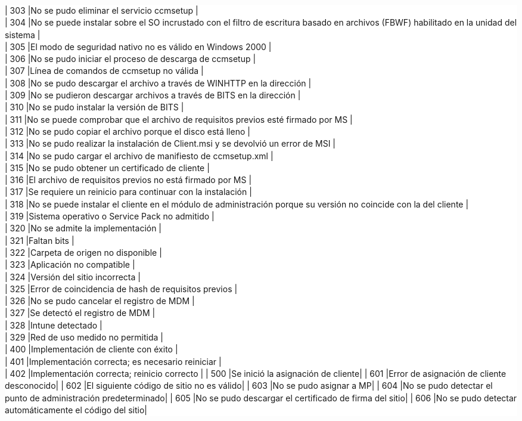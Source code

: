 | 303 |No se pudo eliminar el servicio ccmsetup |       
| 304 |No se puede instalar sobre el SO incrustado con el filtro de escritura basado en archivos (FBWF) habilitado en la unidad del sistema |       
| 305 |El modo de seguridad nativo no es válido en Windows 2000  |       
| 306 |No se pudo iniciar el proceso de descarga de ccmsetup  |       
| 307 |Línea de comandos de ccmsetup no válida |       
| 308 |No se pudo descargar el archivo a través de WINHTTP en la dirección |       
| 309 |No se pudieron descargar archivos a través de BITS en la dirección |       
| 310 |No se pudo instalar la versión de BITS |       
| 311 |No se puede comprobar que el archivo de requisitos previos esté firmado por MS  |       
| 312 |No se pudo copiar el archivo porque el disco está lleno |       
| 313 |No se pudo realizar la instalación de Client.msi y se devolvió un error de MSI |       
| 314 |No se pudo cargar el archivo de manifiesto de ccmsetup.xml |       
| 315 |No se pudo obtener un certificado de cliente  |       
| 316 |El archivo de requisitos previos no está firmado por MS |       
| 317 |Se requiere un reinicio para continuar con la instalación  |       
| 318 |No se puede instalar el cliente en el módulo de administración porque su versión no coincide con la del cliente |       
| 319 |Sistema operativo o Service Pack no admitido  |       
| 320 |No se admite la implementación       |       
| 321 |Faltan bits        |       
| 322 |Carpeta de origen no disponible       |       
| 323 |Aplicación no compatible              |       
| 324 |Versión del sitio incorrecta              |       
| 325 |Error de coincidencia de hash de requisitos previos       |       
| 326 |No se pudo cancelar el registro de MDM      |       
| 327 |Se detectó el registro de MDM      |       
| 328 |Intune detectado       |       
| 329 |Red de uso medido no permitida      |       
| 400 |Implementación de cliente con éxito |  
| 401 |Implementación correcta; es necesario reiniciar     |       
| 402 |Implementación correcta; reinicio correcto     |
| 500 |Se inició la asignación de cliente|
| 601 |Error de asignación de cliente desconocido|
| 602 |El siguiente código de sitio no es válido|
| 603 |No se pudo asignar a MP|
| 604 |No se pudo detectar el punto de administración predeterminado|
| 605 |No se pudo descargar el certificado de firma del sitio|
| 606 |No se pudo detectar automáticamente el código del sitio|